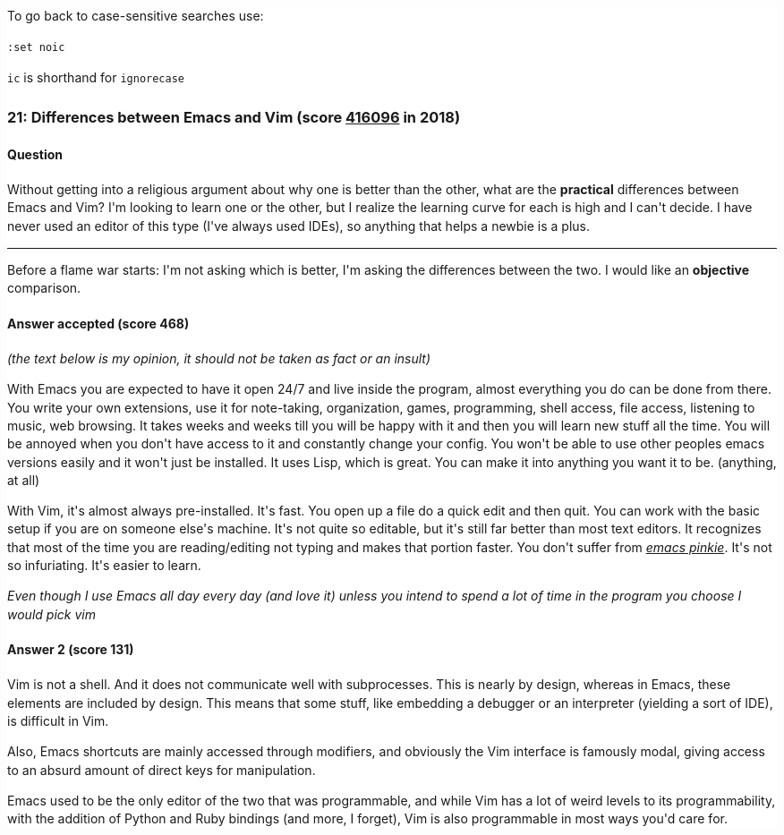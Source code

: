 To go back to case-sensitive searches use:  

```vim
:set noic
```

`ic` is shorthand for `ignorecase`  

</b> </em> </i> </small> </strong> </sub> </sup>

### 21: Differences between Emacs and Vim (score [416096](https://stackoverflow.com/q/1430164) in 2018)

#### Question
Without getting into a religious argument about why one is better than the other, what are the <strong>practical</strong> differences between Emacs and Vim? I'm looking to learn one or the other, but I realize the learning curve for each is high and I can't decide. I have never used an editor of this type (I've always used IDEs), so anything that helps a newbie is a plus.  

<hr>

Before a flame war starts: I'm not asking which is better, I'm asking the differences between the two. I would like an <strong>objective</strong> comparison.  

#### Answer accepted (score 468)
<em>(the text below is my opinion, it should not be taken as fact or an insult)</em>  

With Emacs you are expected to have it open 24/7 and live inside the program, almost everything you do can be done from there. You write your own extensions, use it for note-taking, organization, games, programming, shell access, file access, listening to music, web browsing. It takes weeks and weeks till you will be happy with it and then you will learn new stuff all the time. You will be annoyed when you don't have access to it and constantly change your config. You won't be able to use other peoples emacs versions easily and it won't just be installed. It uses Lisp, which is great. You can make it into anything you want it to be. (anything, at all)  

With Vim, it's almost always pre-installed. It's fast. You open up a file do a quick edit and then quit. You can work with the basic setup if you are on someone else's machine. It's not quite so editable, but it's still far better than most text editors. It recognizes that most of the time you are reading/editing not typing and makes that portion faster. You don't suffer from <em><a href="https://en.wikipedia.org/wiki/Emacs#Emacs_pinky" rel="noreferrer">emacs pinkie</a></em>. It's not so infuriating. It's easier to learn.   

<em>Even though I use Emacs all day every day (and love it) unless you intend to spend a lot of time in the program you choose I would pick vim</em>  

#### Answer 2 (score 131)
Vim is not a shell. And it does not communicate well with subprocesses. This is nearly by design, whereas in Emacs, these elements are included by design. This means that some stuff, like embedding a debugger or an interpreter (yielding a sort of IDE), is difficult in Vim.  

Also, Emacs shortcuts are mainly accessed through modifiers, and obviously the Vim interface is famously modal, giving access to an absurd amount of direct keys for manipulation.  

Emacs used to be the only editor of the two that was programmable, and while Vim has a lot of weird levels to its programmability, with the addition of Python and Ruby bindings (and more, I forget), Vim is also programmable in most ways you'd care for.  
